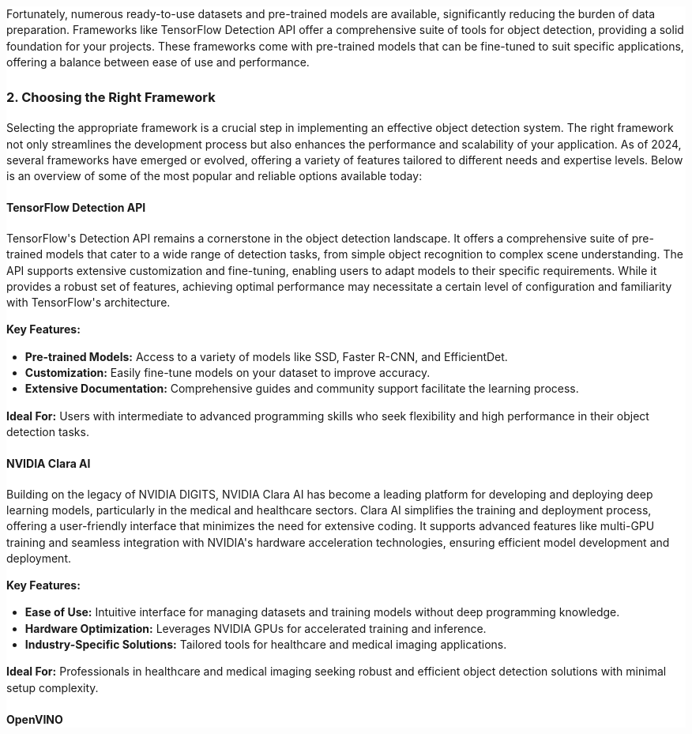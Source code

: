 Fortunately, numerous ready-to-use datasets and pre-trained models are available, significantly reducing the burden of data preparation. Frameworks like TensorFlow Detection API offer a comprehensive suite of tools for object detection, providing a solid foundation for your projects. These frameworks come with pre-trained models that can be fine-tuned to suit specific applications, offering a balance between ease of use and performance.


### 2. Choosing the Right Framework

Selecting the appropriate framework is a crucial step in implementing an effective object detection system. The right framework not only streamlines the development process but also enhances the performance and scalability of your application. As of 2024, several frameworks have emerged or evolved, offering a variety of features tailored to different needs and expertise levels. Below is an overview of some of the most popular and reliable options available today:

#### **TensorFlow Detection API**

TensorFlow's Detection API remains a cornerstone in the object detection landscape. It offers a comprehensive suite of pre-trained models that cater to a wide range of detection tasks, from simple object recognition to complex scene understanding. The API supports extensive customization and fine-tuning, enabling users to adapt models to their specific requirements. While it provides a robust set of features, achieving optimal performance may necessitate a certain level of configuration and familiarity with TensorFlow's architecture.

**Key Features:**

-   **Pre-trained Models:** Access to a variety of models like SSD, Faster R-CNN, and EfficientDet.
-   **Customization:** Easily fine-tune models on your dataset to improve accuracy.
-   **Extensive Documentation:** Comprehensive guides and community support facilitate the learning process.

**Ideal For:** Users with intermediate to advanced programming skills who seek flexibility and high performance in their object detection tasks.

#### **NVIDIA Clara AI**

Building on the legacy of NVIDIA DIGITS, NVIDIA Clara AI has become a leading platform for developing and deploying deep learning models, particularly in the medical and healthcare sectors. Clara AI simplifies the training and deployment process, offering a user-friendly interface that minimizes the need for extensive coding. It supports advanced features like multi-GPU training and seamless integration with NVIDIA's hardware acceleration technologies, ensuring efficient model development and deployment.

**Key Features:**

-   **Ease of Use:** Intuitive interface for managing datasets and training models without deep programming knowledge.
-   **Hardware Optimization:** Leverages NVIDIA GPUs for accelerated training and inference.
-   **Industry-Specific Solutions:** Tailored tools for healthcare and medical imaging applications.

**Ideal For:** Professionals in healthcare and medical imaging seeking robust and efficient object detection solutions with minimal setup complexity.

#### **OpenVINO**
